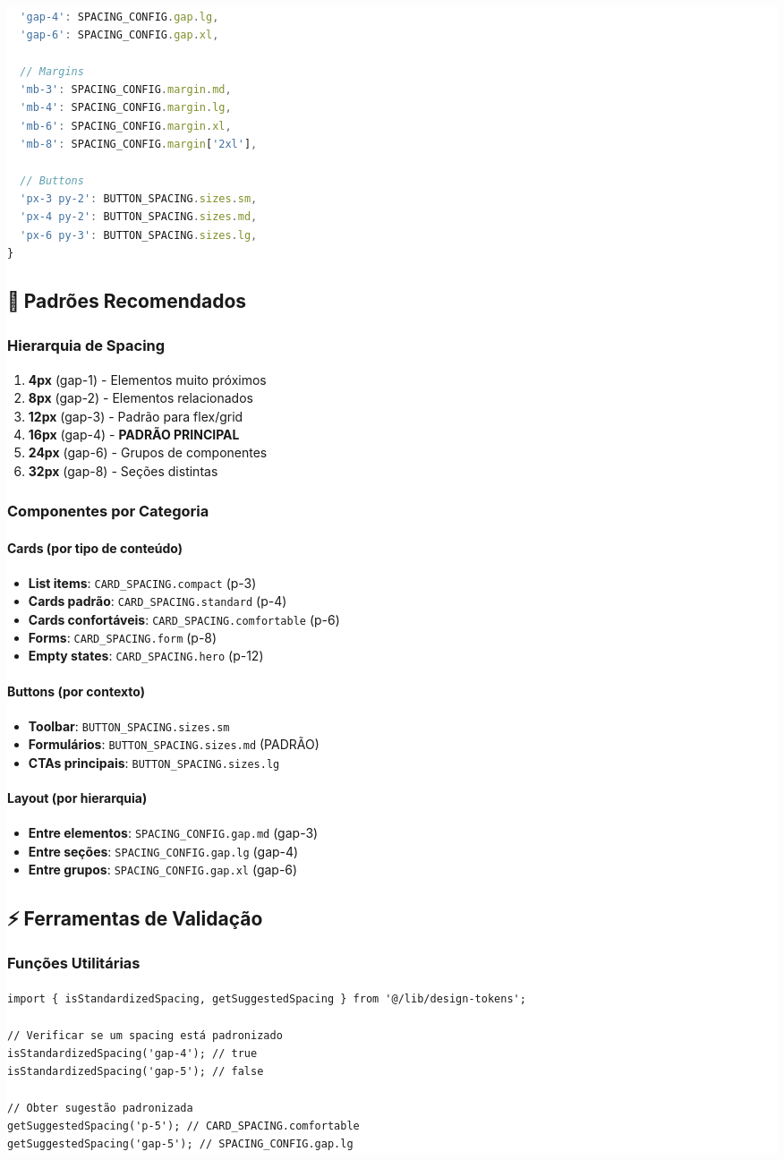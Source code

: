 ```typescript
  'gap-4': SPACING_CONFIG.gap.lg,
  'gap-6': SPACING_CONFIG.gap.xl,
  
  // Margins  
  'mb-3': SPACING_CONFIG.margin.md,
  'mb-4': SPACING_CONFIG.margin.lg,
  'mb-6': SPACING_CONFIG.margin.xl,
  'mb-8': SPACING_CONFIG.margin['2xl'],
  
  // Buttons
  'px-3 py-2': BUTTON_SPACING.sizes.sm,
  'px-4 py-2': BUTTON_SPACING.sizes.md,
  'px-6 py-3': BUTTON_SPACING.sizes.lg,
}
```

## 🎯 Padrões Recomendados

### Hierarquia de Spacing
1. **4px** (gap-1) - Elementos muito próximos
2. **8px** (gap-2) - Elementos relacionados  
3. **12px** (gap-3) - Padrão para flex/grid
4. **16px** (gap-4) - **PADRÃO PRINCIPAL**
5. **24px** (gap-6) - Grupos de componentes
6. **32px** (gap-8) - Seções distintas

### Componentes por Categoria

#### Cards (por tipo de conteúdo)
- **List items**: `CARD_SPACING.compact` (p-3)
- **Cards padrão**: `CARD_SPACING.standard` (p-4) 
- **Cards confortáveis**: `CARD_SPACING.comfortable` (p-6)
- **Forms**: `CARD_SPACING.form` (p-8)
- **Empty states**: `CARD_SPACING.hero` (p-12)

#### Buttons (por contexto)
- **Toolbar**: `BUTTON_SPACING.sizes.sm`
- **Formulários**: `BUTTON_SPACING.sizes.md` (PADRÃO)
- **CTAs principais**: `BUTTON_SPACING.sizes.lg`

#### Layout (por hierarquia)
- **Entre elementos**: `SPACING_CONFIG.gap.md` (gap-3)
- **Entre seções**: `SPACING_CONFIG.gap.lg` (gap-4) 
- **Entre grupos**: `SPACING_CONFIG.gap.xl` (gap-6)

## ⚡ Ferramentas de Validação

### Funções Utilitárias
```tsx
import { isStandardizedSpacing, getSuggestedSpacing } from '@/lib/design-tokens';

// Verificar se um spacing está padronizado
isStandardizedSpacing('gap-4'); // true
isStandardizedSpacing('gap-5'); // false

// Obter sugestão padronizada
getSuggestedSpacing('p-5'); // CARD_SPACING.comfortable
getSuggestedSpacing('gap-5'); // SPACING_CONFIG.gap.lg
```
